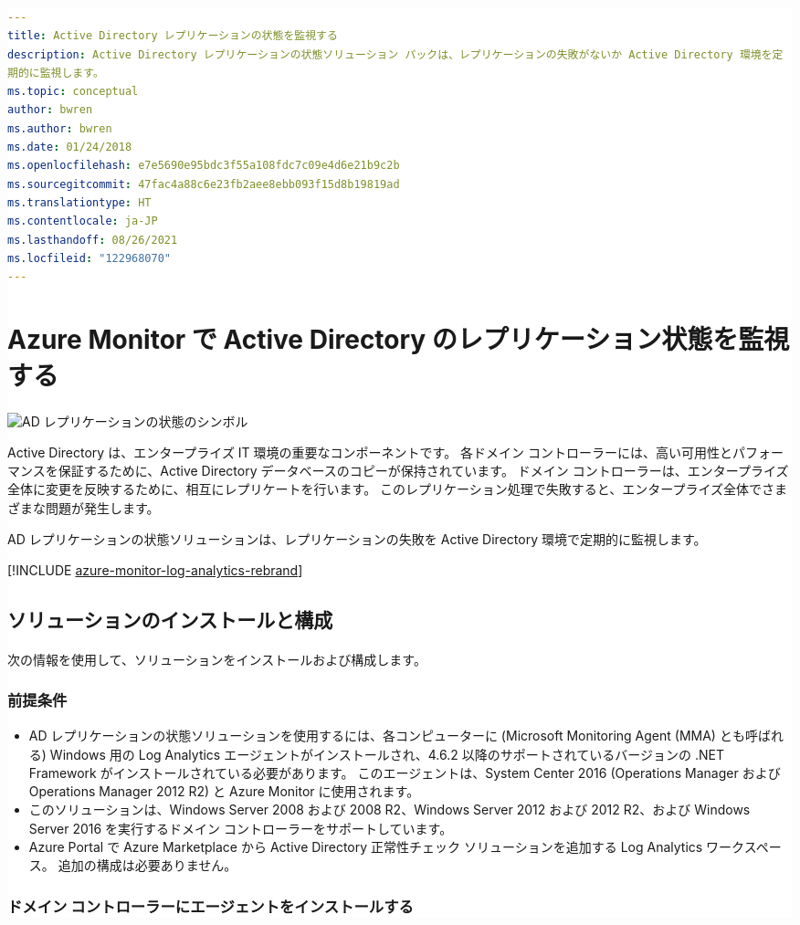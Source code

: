 ```yaml
---
title: Active Directory レプリケーションの状態を監視する
description: Active Directory レプリケーションの状態ソリューション パックは、レプリケーションの失敗がないか Active Directory 環境を定期的に監視します。
ms.topic: conceptual
author: bwren
ms.author: bwren
ms.date: 01/24/2018
ms.openlocfilehash: e7e5690e95bdc3f55a108fdc7c09e4d6e21b9c2b
ms.sourcegitcommit: 47fac4a88c6e23fb2aee8ebb093f15d8b19819ad
ms.translationtype: HT
ms.contentlocale: ja-JP
ms.lasthandoff: 08/26/2021
ms.locfileid: "122968070"
---
```

# <a name="monitor-active-directory-replication-status-with-azure-monitor"></a>Azure Monitor で Active Directory のレプリケーション状態を監視する

![AD レプリケーションの状態のシンボル](./media/ad-replication-status/ad-replication-status-symbol.png)

Active Directory は、エンタープライズ IT 環境の重要なコンポーネントです。 各ドメイン コントローラーには、高い可用性とパフォーマンスを保証するために、Active Directory データベースのコピーが保持されています。 ドメイン コントローラーは、エンタープライズ全体に変更を反映するために、相互にレプリケートを行います。 このレプリケーション処理で失敗すると、エンタープライズ全体でさまざまな問題が発生します。

AD レプリケーションの状態ソリューションは、レプリケーションの失敗を Active Directory 環境で定期的に監視します。

[!INCLUDE [azure-monitor-log-analytics-rebrand](../../../includes/azure-monitor-log-analytics-rebrand-solution.md)]

## <a name="installing-and-configuring-the-solution"></a>ソリューションのインストールと構成

次の情報を使用して、ソリューションをインストールおよび構成します。

### <a name="prerequisites"></a>前提条件

* AD レプリケーションの状態ソリューションを使用するには、各コンピューターに (Microsoft Monitoring Agent (MMA) とも呼ばれる) Windows 用の Log Analytics エージェントがインストールされ、4.6.2 以降のサポートされているバージョンの .NET Framework がインストールされている必要があります。  このエージェントは、System Center 2016 (Operations Manager および Operations Manager 2012 R2) と Azure Monitor に使用されます。
* このソリューションは、Windows Server 2008 および 2008 R2、Windows Server 2012 および 2012 R2、および Windows Server 2016 を実行するドメイン コントローラーをサポートしています。
* Azure Portal で Azure Marketplace から Active Directory 正常性チェック ソリューションを追加する Log Analytics ワークスペース。 追加の構成は必要ありません。


### <a name="install-agents-on-domain-controllers"></a>ドメイン コントローラーにエージェントをインストールする
